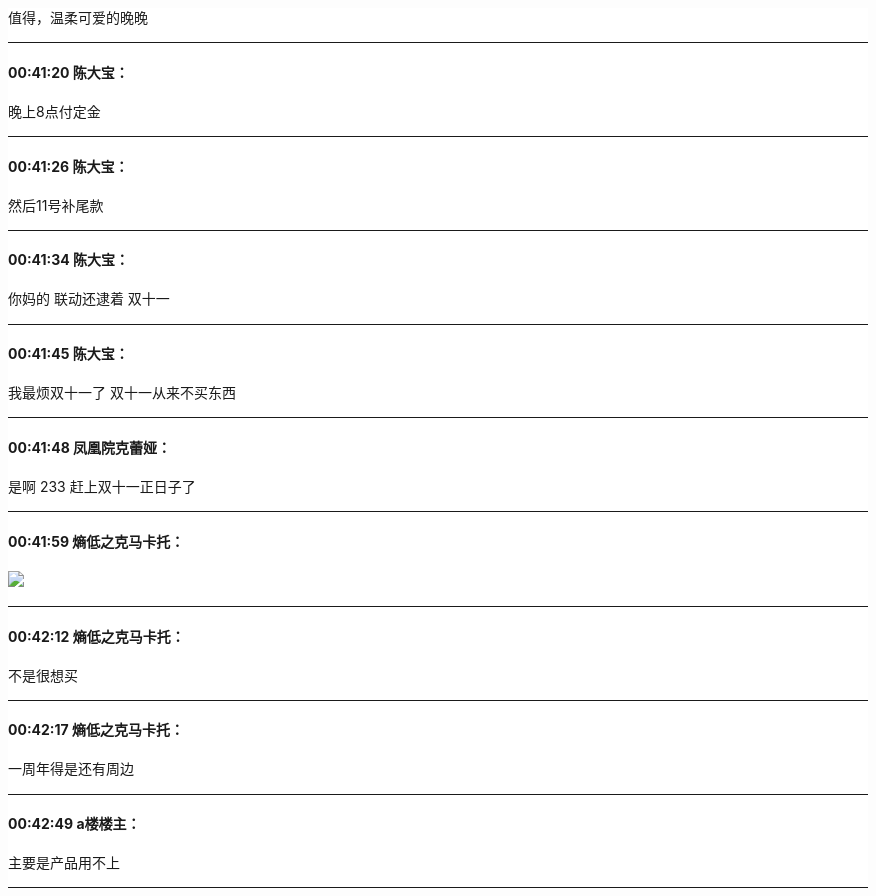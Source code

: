 值得，温柔可爱的晚晚

*****

#### 00:41:20  陈大宝：

晚上8点付定金

*****

#### 00:41:26  陈大宝：

然后11号补尾款

*****

#### 00:41:34  陈大宝：

你妈的 联动还逮着 双十一

*****

#### 00:41:45  陈大宝：

我最烦双十一了 双十一从来不买东西

*****

#### 00:41:48  凤凰院克蕾娅：

是啊 233 赶上双十一正日子了

*****

#### 00:41:59  熵低之克马卡托：

![](http://gchat.qpic.cn/gchatpic_new/1035154062/614391357-2822276851-2FD518FA4118055C97872F8A4A789FF7/0?term=2")

*****

#### 00:42:12  熵低之克马卡托：

不是很想买

*****

#### 00:42:17  熵低之克马卡托：

一周年得是还有周边

*****

#### 00:42:49  a楼楼主：

主要是产品用不上

*****
